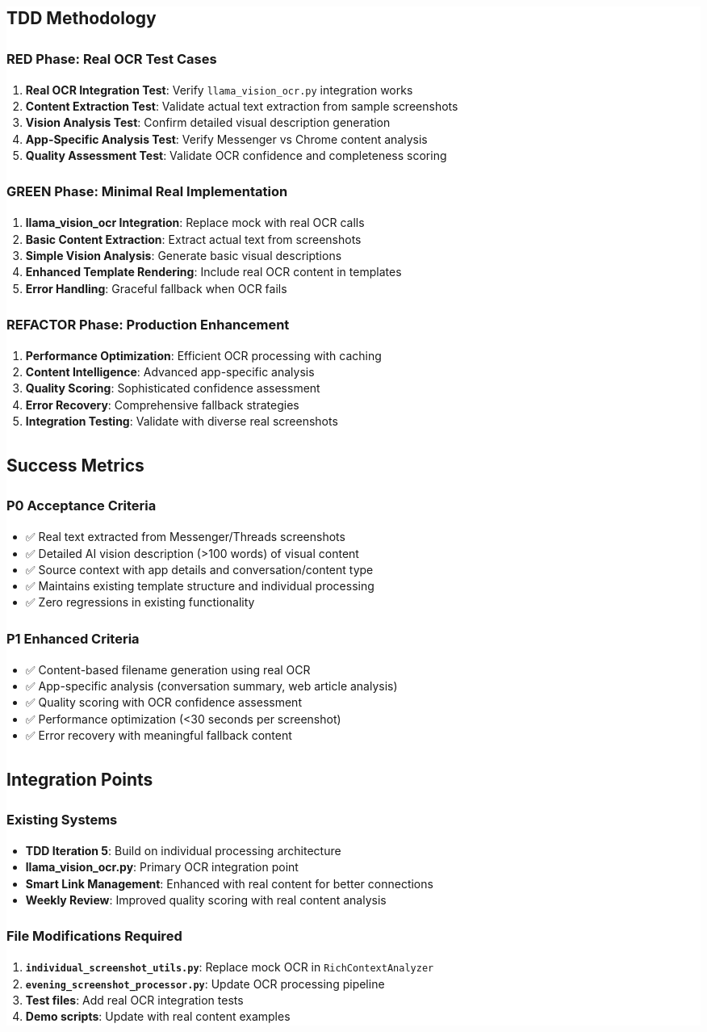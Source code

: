 ## TDD Methodology

### **RED Phase: Real OCR Test Cases**
1. **Real OCR Integration Test**: Verify `llama_vision_ocr.py` integration works
2. **Content Extraction Test**: Validate actual text extraction from sample screenshots
3. **Vision Analysis Test**: Confirm detailed visual description generation
4. **App-Specific Analysis Test**: Verify Messenger vs Chrome content analysis
5. **Quality Assessment Test**: Validate OCR confidence and completeness scoring

### **GREEN Phase: Minimal Real Implementation**
1. **llama_vision_ocr Integration**: Replace mock with real OCR calls
2. **Basic Content Extraction**: Extract actual text from screenshots
3. **Simple Vision Analysis**: Generate basic visual descriptions
4. **Enhanced Template Rendering**: Include real OCR content in templates
5. **Error Handling**: Graceful fallback when OCR fails

### **REFACTOR Phase: Production Enhancement**
1. **Performance Optimization**: Efficient OCR processing with caching
2. **Content Intelligence**: Advanced app-specific analysis
3. **Quality Scoring**: Sophisticated confidence assessment
4. **Error Recovery**: Comprehensive fallback strategies
5. **Integration Testing**: Validate with diverse real screenshots

## Success Metrics

### **P0 Acceptance Criteria**
- ✅ Real text extracted from Messenger/Threads screenshots
- ✅ Detailed AI vision description (>100 words) of visual content
- ✅ Source context with app details and conversation/content type
- ✅ Maintains existing template structure and individual processing
- ✅ Zero regressions in existing functionality

### **P1 Enhanced Criteria**
- ✅ Content-based filename generation using real OCR
- ✅ App-specific analysis (conversation summary, web article analysis)
- ✅ Quality scoring with OCR confidence assessment
- ✅ Performance optimization (<30 seconds per screenshot)
- ✅ Error recovery with meaningful fallback content

## Integration Points

### **Existing Systems**
- **TDD Iteration 5**: Build on individual processing architecture
- **llama_vision_ocr.py**: Primary OCR integration point
- **Smart Link Management**: Enhanced with real content for better connections
- **Weekly Review**: Improved quality scoring with real content analysis

### **File Modifications Required**
1. **`individual_screenshot_utils.py`**: Replace mock OCR in `RichContextAnalyzer`
2. **`evening_screenshot_processor.py`**: Update OCR processing pipeline
3. **Test files**: Add real OCR integration tests
4. **Demo scripts**: Update with real content examples
